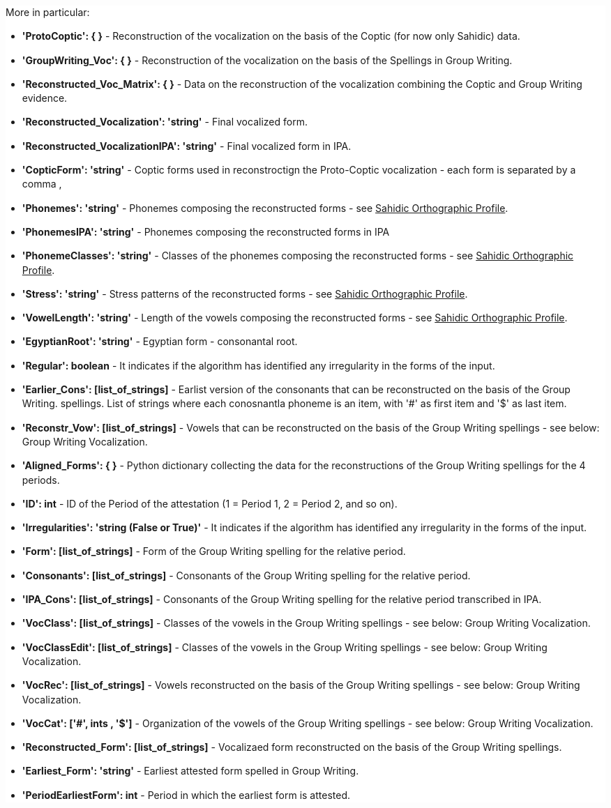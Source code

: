 More in particular:

* **'ProtoCoptic': { }** - Reconstruction of the vocalization on the basis of the Coptic (for now only Sahidic) data.
* **'GroupWriting_Voc': { }** - Reconstruction of the vocalization on the basis of the Spellings in Group Writing.
* **'Reconstructed_Voc_Matrix': { }** - Data on the reconstruction of the vocalization combining the Coptic and Group Writing evidence.
* **'Reconstructed_Vocalization': 'string'** - Final vocalized form.
* **'Reconstructed_VocalizationIPA': 'string'** - Final vocalized form in IPA.

* **'CopticForm': 'string'** - Coptic forms used in reconstroctign the Proto-Coptic vocalization - each form is separated by a comma ,
* **'Phonemes': 'string'** - Phonemes composing the reconstructed forms - see [Sahidic Orthographic Profile](https://github.com/MKilani/Coptic_Orthographic_Profiles/tree/master/parsers/Sahidic).
* **'PhonemesIPA': 'string'** - Phonemes composing the reconstructed forms in IPA
* **'PhonemeClasses': 'string'** - Classes of the phonemes composing the reconstructed forms - see [Sahidic Orthographic Profile](https://github.com/MKilani/Coptic_Orthographic_Profiles/tree/master/parsers/Sahidic).
* **'Stress': 'string'** - Stress patterns of the reconstructed forms - see [Sahidic Orthographic Profile](https://github.com/MKilani/Coptic_Orthographic_Profiles/tree/master/parsers/Sahidic).
* **'VowelLength': 'string'** - Length of the vowels composing the reconstructed forms - see [Sahidic Orthographic Profile](https://github.com/MKilani/Coptic_Orthographic_Profiles/tree/master/parsers/Sahidic).
* **'EgyptianRoot': 'string'** - Egyptian form - consonantal root.

		
* **'Regular': boolean** - It indicates if the algorithm has identified any irregularity in the forms of the input.
* **'Earlier_Cons': [list_of_strings]** - Earlist version of the consonants that can be reconstructed on the basis of the Group Writing. spellings. List of strings where each conosnantla phoneme is an item, with '#' as first item and '$' as last item.
* **'Reconstr_Vow': [list_of_strings]** - Vowels that can be reconstructed on the basis of the Group Writing spellings - see below: Group Writing Vocalization.
* **'Aligned_Forms': { }** - Python dictionary collecting the data for the reconstructions of the Group Writing spellings for the 4 periods.
* **'ID': int** - ID of the Period of the attestation (1 = Period 1, 2 = Period 2, and so on).
* **'Irregularities': 'string (False or True)'** - It indicates if the algorithm has identified any irregularity in the forms of the input.
* **'Form': [list_of_strings]** - Form of the Group Writing spelling for the relative period.
* **'Consonants': [list_of_strings]** - Consonants of the Group Writing spelling for the relative period.
* **'IPA_Cons': [list_of_strings]** - Consonants of the Group Writing spelling for the relative period transcribed in IPA.
* **'VocClass': [list_of_strings]** - Classes of the vowels in the Group Writing spellings - see below: Group Writing Vocalization.
* **'VocClassEdit': [list_of_strings]** - Classes of the vowels in the Group Writing spellings - see below: Group Writing Vocalization.
* **'VocRec': [list_of_strings]** - Vowels reconstructed on the basis of the Group Writing spellings - see below: Group Writing Vocalization.
* **'VocCat': ['#', ints , '$']** - Organization of the vowels of the Group Writing spellings - see below: Group Writing Vocalization.
* **'Reconstructed_Form': [list_of_strings]** - Vocalizaed form reconstructed on the basis of the Group Writing spellings.
* **'Earliest_Form': 'string'**	- Earliest attested form spelled in Group Writing.
* **'PeriodEarliestForm': int**	- Period in which the earliest form is attested.
	